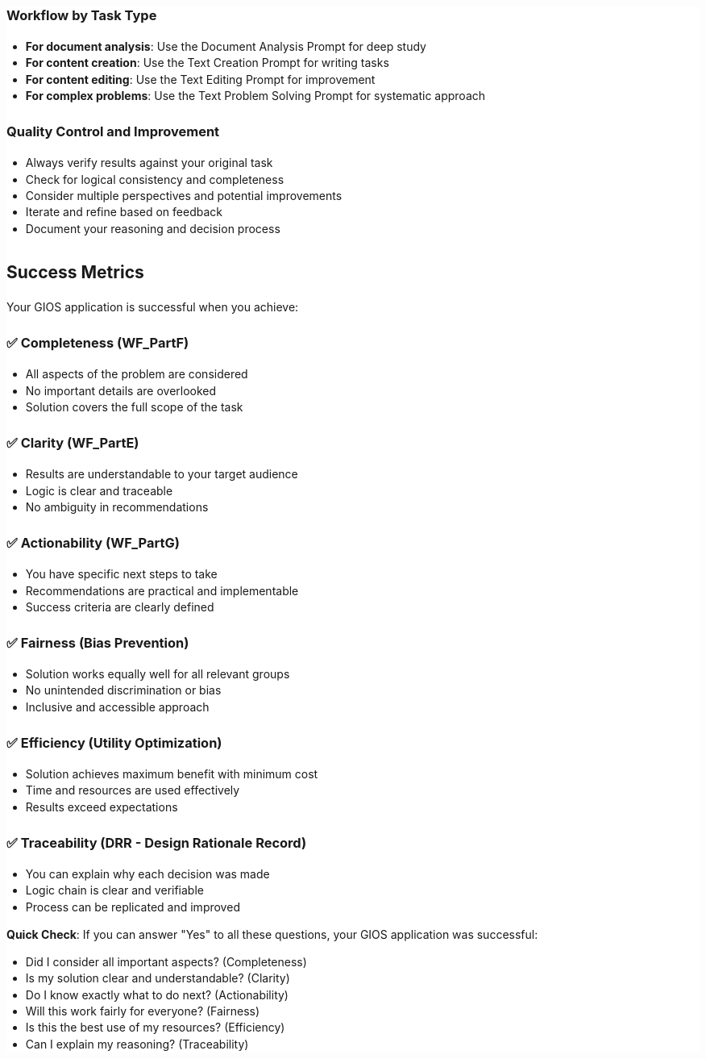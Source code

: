 ### Workflow by Task Type

- **For document analysis**: Use the Document Analysis Prompt for deep study
- **For content creation**: Use the Text Creation Prompt for writing tasks
- **For content editing**: Use the Text Editing Prompt for improvement
- **For complex problems**: Use the Text Problem Solving Prompt for systematic approach

### Quality Control and Improvement

- Always verify results against your original task
- Check for logical consistency and completeness
- Consider multiple perspectives and potential improvements
- Iterate and refine based on feedback
- Document your reasoning and decision process

## Success Metrics

Your GIOS application is successful when you achieve:

### ✅ **Completeness** (WF_PartF)
- All aspects of the problem are considered
- No important details are overlooked
- Solution covers the full scope of the task

### ✅ **Clarity** (WF_PartE)
- Results are understandable to your target audience
- Logic is clear and traceable
- No ambiguity in recommendations

### ✅ **Actionability** (WF_PartG)
- You have specific next steps to take
- Recommendations are practical and implementable
- Success criteria are clearly defined

### ✅ **Fairness** (Bias Prevention)
- Solution works equally well for all relevant groups
- No unintended discrimination or bias
- Inclusive and accessible approach

### ✅ **Efficiency** (Utility Optimization)
- Solution achieves maximum benefit with minimum cost
- Time and resources are used effectively
- Results exceed expectations

### ✅ **Traceability** (DRR - Design Rationale Record)
- You can explain why each decision was made
- Logic chain is clear and verifiable
- Process can be replicated and improved

**Quick Check**: If you can answer "Yes" to all these questions, your GIOS application was successful:
- Did I consider all important aspects? (Completeness)
- Is my solution clear and understandable? (Clarity)
- Do I know exactly what to do next? (Actionability)
- Will this work fairly for everyone? (Fairness)
- Is this the best use of my resources? (Efficiency)
- Can I explain my reasoning? (Traceability)
